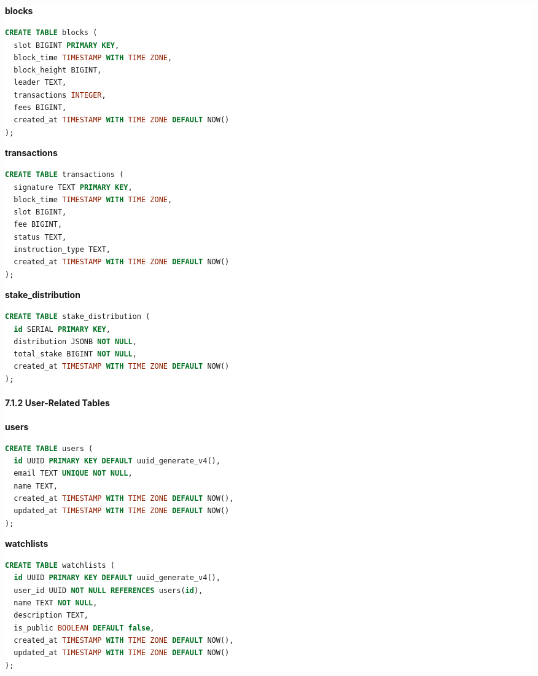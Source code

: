**blocks**

```sql
CREATE TABLE blocks (
  slot BIGINT PRIMARY KEY,
  block_time TIMESTAMP WITH TIME ZONE,
  block_height BIGINT,
  leader TEXT,
  transactions INTEGER,
  fees BIGINT,
  created_at TIMESTAMP WITH TIME ZONE DEFAULT NOW()
);
```

**transactions**

```sql
CREATE TABLE transactions (
  signature TEXT PRIMARY KEY,
  block_time TIMESTAMP WITH TIME ZONE,
  slot BIGINT,
  fee BIGINT,
  status TEXT,
  instruction_type TEXT,
  created_at TIMESTAMP WITH TIME ZONE DEFAULT NOW()
);
```

**stake_distribution**

```sql
CREATE TABLE stake_distribution (
  id SERIAL PRIMARY KEY,
  distribution JSONB NOT NULL,
  total_stake BIGINT NOT NULL,
  created_at TIMESTAMP WITH TIME ZONE DEFAULT NOW()
);
```

#### 7.1.2 User-Related Tables

**users**

```sql
CREATE TABLE users (
  id UUID PRIMARY KEY DEFAULT uuid_generate_v4(),
  email TEXT UNIQUE NOT NULL,
  name TEXT,
  created_at TIMESTAMP WITH TIME ZONE DEFAULT NOW(),
  updated_at TIMESTAMP WITH TIME ZONE DEFAULT NOW()
);
```

**watchlists**

```sql
CREATE TABLE watchlists (
  id UUID PRIMARY KEY DEFAULT uuid_generate_v4(),
  user_id UUID NOT NULL REFERENCES users(id),
  name TEXT NOT NULL,
  description TEXT,
  is_public BOOLEAN DEFAULT false,
  created_at TIMESTAMP WITH TIME ZONE DEFAULT NOW(),
  updated_at TIMESTAMP WITH TIME ZONE DEFAULT NOW()
);
```
